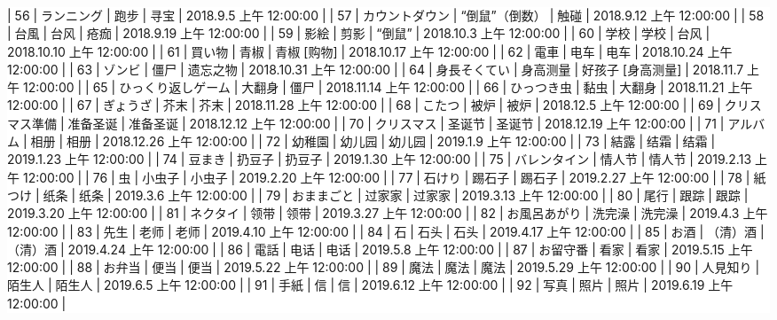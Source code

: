 | 56   | ランニング           | 跑步             | 寻宝              | 2018.9.5 上午 12:00:00   |
| 57   | カウントダウン       | “倒鼠”（倒数）   | 触碰              | 2018.9.12 上午 12:00:00  |
| 58   | 台風                 | 台风             | 疮痂              | 2018.9.19 上午 12:00:00  |
| 59   | 影絵                 | 剪影             | “倒鼠”            | 2018.10.3 上午 12:00:00  |
| 60   | 学校                 | 学校             | 台风              | 2018.10.10 上午 12:00:00 |
| 61   | 買い物               | 青椒             | 青椒 [购物]       | 2018.10.17 上午 12:00:00 |
| 62   | 電車                 | 电车             | 电车              | 2018.10.24 上午 12:00:00 |
| 63   | ゾンビ               | 僵尸             | 遗忘之物          | 2018.10.31 上午 12:00:00 |
| 64   | 身長そくてい         | 身高测量         | 好孩子 [身高测量] | 2018.11.7 上午 12:00:00  |
| 65   | ひっくり返しゲーム   | 大翻身           | 僵尸              | 2018.11.14 上午 12:00:00 |
| 66   | ひっつき虫           | 黏虫             | 大翻身            | 2018.11.21 上午 12:00:00 |
| 67   | ぎょうざ             | 芥末             | 芥末              | 2018.11.28 上午 12:00:00 |
| 68   | こたつ               | 被炉             | 被炉              | 2018.12.5 上午 12:00:00  |
| 69   | クリスマス準備       | 准备圣诞         | 准备圣诞          | 2018.12.12 上午 12:00:00 |
| 70   | クリスマス           | 圣诞节           | 圣诞节            | 2018.12.19 上午 12:00:00 |
| 71   | アルバム             | 相册             | 相册              | 2018.12.26 上午 12:00:00 |
| 72   | 幼稚園               | 幼儿园           | 幼儿园            | 2019.1.9 上午 12:00:00   |
| 73   | 結露                 | 结霜             | 结霜              | 2019.1.23 上午 12:00:00  |
| 74   | 豆まき               | 扔豆子           | 扔豆子            | 2019.1.30 上午 12:00:00  |
| 75   | バレンタイン         | 情人节           | 情人节            | 2019.2.13 上午 12:00:00  |
| 76   | 虫                   | 小虫子           | 小虫子            | 2019.2.20 上午 12:00:00  |
| 77   | 石けり               | 踢石子           | 踢石子            | 2019.2.27 上午 12:00:00  |
| 78   | 紙つけ               | 纸条             | 纸条              | 2019.3.6 上午 12:00:00   |
| 79   | おままごと           | 过家家           | 过家家            | 2019.3.13 上午 12:00:00  |
| 80   | 尾行                 | 跟踪             | 跟踪              | 2019.3.20 上午 12:00:00  |
| 81   | ネクタイ             | 领带             | 领带              | 2019.3.27 上午 12:00:00  |
| 82   | お風呂あがり         | 洗完澡           | 洗完澡            | 2019.4.3 上午 12:00:00   |
| 83   | 先生                 | 老师             | 老师              | 2019.4.10 上午 12:00:00  |
| 84   | 石                   | 石头             | 石头              | 2019.4.17 上午 12:00:00  |
| 85   | お酒                 | （清）酒         | （清）酒          | 2019.4.24 上午 12:00:00  |
| 86   | 電話                 | 电话             | 电话              | 2019.5.8 上午 12:00:00   |
| 87   | お留守番             | 看家             | 看家              | 2019.5.15 上午 12:00:00  |
| 88   | お弁当               | 便当             | 便当              | 2019.5.22 上午 12:00:00  |
| 89   | 魔法                 | 魔法             | 魔法              | 2019.5.29 上午 12:00:00  |
| 90   | 人見知り             | 陌生人           | 陌生人            | 2019.6.5 上午 12:00:00   |
| 91   | 手紙                 | 信               | 信                | 2019.6.12 上午 12:00:00  |
| 92   | 写真                 | 照片             | 照片              | 2019.6.19 上午 12:00:00  |